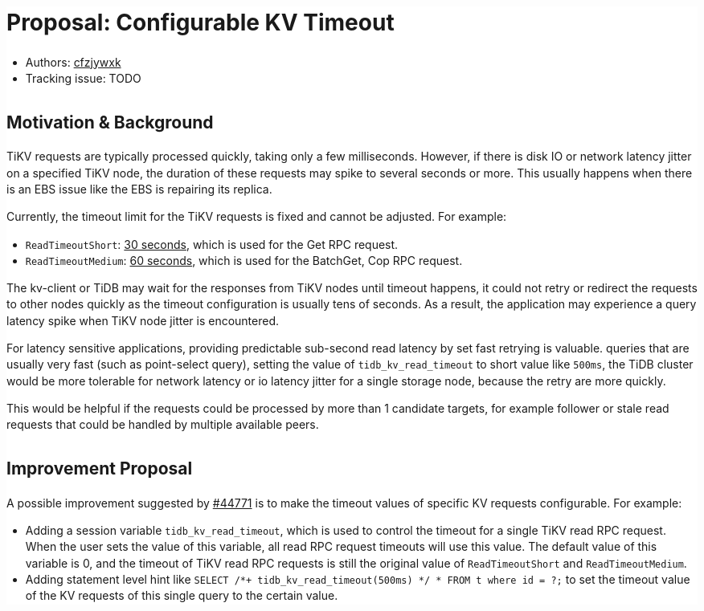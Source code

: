 # Proposal: Configurable KV Timeout

* Authors: [cfzjywxk](https://github.com/cfzjywxk)
* Tracking issue: TODO

## Motivation & Background

TiKV requests are typically processed quickly, taking only a few milliseconds. However, if 
there is disk IO or network latency jitter on a specified TiKV node, the duration of these requests may spike 
to several seconds or more. This usually happens when there is an EBS issue like the EBS is repairing its 
replica.

Currently, the timeout limit for the TiKV requests is fixed and cannot be adjusted.  For example:
- `ReadTimeoutShort`: [30 seconds](https://github.com/tikv/client-go/blob/ce9203ef66e99dcc8b14f68777c520830ba99099/internal/client/client.go#L82), which is used for the Get RPC request.
- `ReadTimeoutMedium`: [60 seconds](https://github.com/tikv/client-go/blob/ce9203ef66e99dcc8b14f68777c520830ba99099/internal/client/client.go#L83), which is used for the BatchGet, Cop RPC request.

The kv-client or TiDB may wait for the responses from TiKV nodes until timeout happens, 
it could not retry or redirect the requests to other nodes quickly as the timeout configuration is usually 
tens of seconds. As a result, the application may experience a query latency spike when TiKV node jitter is 
encountered.

For latency sensitive applications, providing predictable sub-second read latency by set fast retrying
is valuable. queries that are usually very fast (such as point-select query), setting the value
of `tidb_kv_read_timeout` to short value like  `500ms`, the TiDB cluster would be more tolerable
for network latency or io latency jitter for a single storage node, because the retry are more quickly.

This would be helpful if the requests could be processed by more than 1 candidate targets, for example
follower or stale read requests that could be handled by multiple available peers.

## Improvement Proposal

A possible improvement suggested by [#44771](https://github.com/pingcap/tidb/issues/44771) is to make the
timeout values of specific KV requests configurable. For example:
- Adding a session variable `tidb_kv_read_timeout`, which is used to control the timeout for a single 
TiKV read RPC request. When the user sets the value of this variable, all read RPC request timeouts will use this value. 
The default value of this variable is 0, and the timeout of TiKV read RPC requests is still the original 
value of `ReadTimeoutShort` and `ReadTimeoutMedium`.
- Adding statement level hint like `SELECT /*+ tidb_kv_read_timeout(500ms) */ * FROM t where id = ?;` to
set the timeout value of the KV requests of this single query to the certain value.
